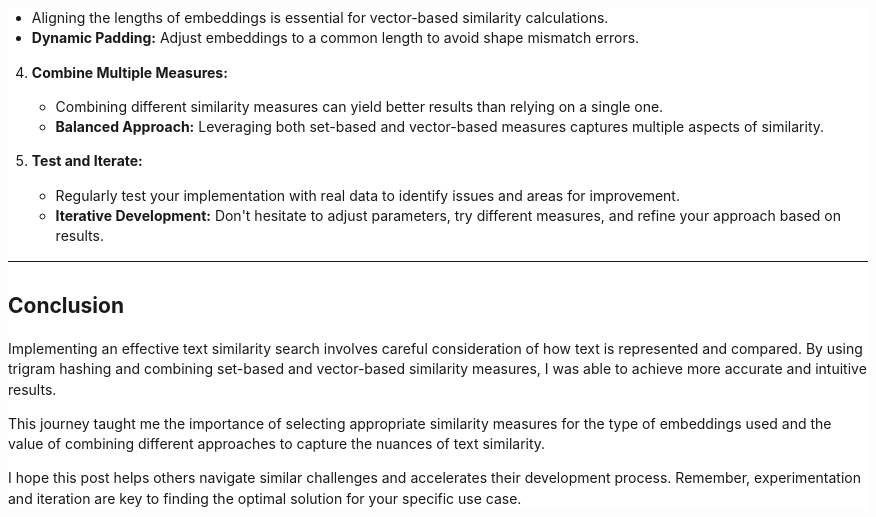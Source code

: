    - Aligning the lengths of embeddings is essential for vector-based similarity calculations.
   - **Dynamic Padding:** Adjust embeddings to a common length to avoid shape mismatch errors.

4. **Combine Multiple Measures:**

   - Combining different similarity measures can yield better results than relying on a single one.
   - **Balanced Approach:** Leveraging both set-based and vector-based measures captures multiple aspects of similarity.

5. **Test and Iterate:**

   - Regularly test your implementation with real data to identify issues and areas for improvement.
   - **Iterative Development:** Don't hesitate to adjust parameters, try different measures, and refine your approach based on results.

---

## Conclusion

Implementing an effective text similarity search involves careful consideration of how text is represented and compared. By using trigram hashing and combining set-based and vector-based similarity measures, I was able to achieve more accurate and intuitive results.

This journey taught me the importance of selecting appropriate similarity measures for the type of embeddings used and the value of combining different approaches to capture the nuances of text similarity.

I hope this post helps others navigate similar challenges and accelerates their development process. Remember, experimentation and iteration are key to finding the optimal solution for your specific use case.

